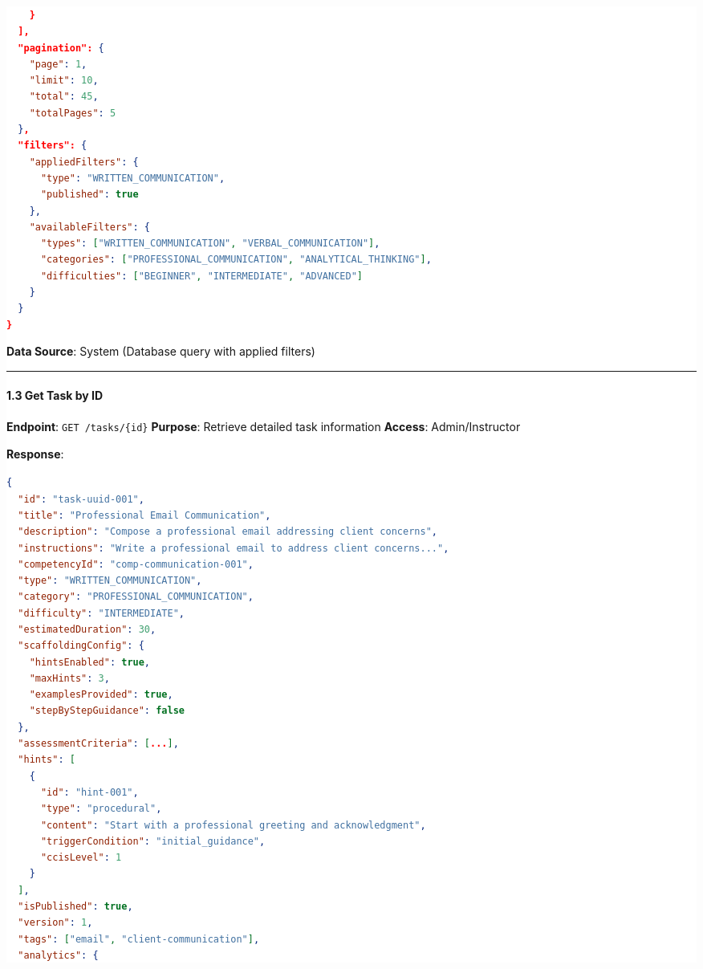 ```json
    }
  ],
  "pagination": {
    "page": 1,
    "limit": 10,
    "total": 45,
    "totalPages": 5
  },
  "filters": {
    "appliedFilters": {
      "type": "WRITTEN_COMMUNICATION",
      "published": true
    },
    "availableFilters": {
      "types": ["WRITTEN_COMMUNICATION", "VERBAL_COMMUNICATION"],
      "categories": ["PROFESSIONAL_COMMUNICATION", "ANALYTICAL_THINKING"],
      "difficulties": ["BEGINNER", "INTERMEDIATE", "ADVANCED"]
    }
  }
}
```

**Data Source**: System (Database query with applied filters)

---

#### 1.3 Get Task by ID

**Endpoint**: `GET /tasks/{id}`
**Purpose**: Retrieve detailed task information
**Access**: Admin/Instructor

**Response**:

```json
{
  "id": "task-uuid-001",
  "title": "Professional Email Communication",
  "description": "Compose a professional email addressing client concerns",
  "instructions": "Write a professional email to address client concerns...",
  "competencyId": "comp-communication-001",
  "type": "WRITTEN_COMMUNICATION",
  "category": "PROFESSIONAL_COMMUNICATION",
  "difficulty": "INTERMEDIATE",
  "estimatedDuration": 30,
  "scaffoldingConfig": {
    "hintsEnabled": true,
    "maxHints": 3,
    "examplesProvided": true,
    "stepByStepGuidance": false
  },
  "assessmentCriteria": [...],
  "hints": [
    {
      "id": "hint-001",
      "type": "procedural",
      "content": "Start with a professional greeting and acknowledgment",
      "triggerCondition": "initial_guidance",
      "ccisLevel": 1
    }
  ],
  "isPublished": true,
  "version": 1,
  "tags": ["email", "client-communication"],
  "analytics": {
```